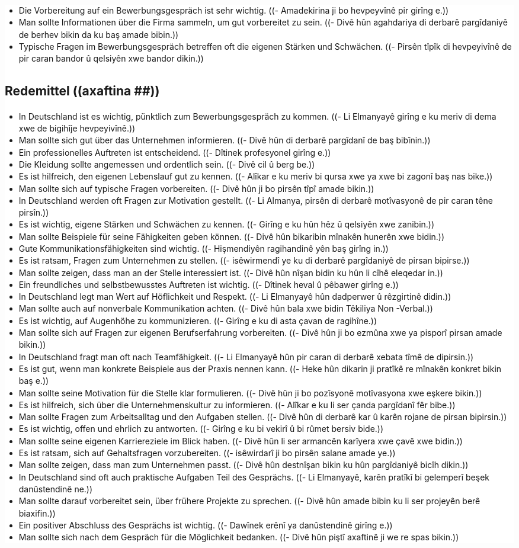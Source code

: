 - Die Vorbereitung auf ein Bewerbungsgespräch ist sehr wichtig. ((- Amadekirina ji bo hevpeyvînê pir girîng e.))
- Man sollte Informationen über die Firma sammeln, um gut vorbereitet zu sein. ((- Divê hûn agahdariya di derbarê pargîdaniyê de berhev bikin da ku baş amade bibin.))
- Typische Fragen im Bewerbungsgespräch betreffen oft die eigenen Stärken und Schwächen. ((- Pirsên tîpîk di hevpeyivînê de pir caran bandor û qelsiyên xwe bandor dikin.))
## Redemittel ((axaftina ##))
- In Deutschland ist es wichtig, pünktlich zum Bewerbungsgespräch zu kommen. ((- Li Elmanyayê girîng e ku meriv di dema xwe de bigihîje hevpeyivînê.))
- Man sollte sich gut über das Unternehmen informieren. ((- Divê hûn di derbarê pargîdanî de baş bibînin.))
- Ein professionelles Auftreten ist entscheidend. ((- Dîtinek profesyonel girîng e.))
- Die Kleidung sollte angemessen und ordentlich sein. ((- Divê cil û berg be.))
- Es ist hilfreich, den eigenen Lebenslauf gut zu kennen. ((- Alîkar e ku meriv bi qursa xwe ya xwe bi zagonî baş nas bike.))
- Man sollte sich auf typische Fragen vorbereiten. ((- Divê hûn ji bo pirsên tîpî amade bikin.))
- In Deutschland werden oft Fragen zur Motivation gestellt. ((- Li Almanya, pirsên di derbarê motîvasyonê de pir caran têne pirsîn.))
- Es ist wichtig, eigene Stärken und Schwächen zu kennen. ((- Girîng e ku hûn hêz û qelsiyên xwe zanibin.))
- Man sollte Beispiele für seine Fähigkeiten geben können. ((- Divê hûn bikaribin mînakên hunerên xwe bidin.))
- Gute Kommunikationsfähigkeiten sind wichtig. ((- Hişmendiyên ragihandinê yên baş girîng in.))
- Es ist ratsam, Fragen zum Unternehmen zu stellen. ((- isêwirmendî ye ku di derbarê pargîdaniyê de pirsan bipirse.))
- Man sollte zeigen, dass man an der Stelle interessiert ist. ((- Divê hûn nîşan bidin ku hûn li cîhê eleqedar in.))
- Ein freundliches und selbstbewusstes Auftreten ist wichtig. ((- Dîtinek heval û pêbawer girîng e.))
- In Deutschland legt man Wert auf Höflichkeit und Respekt. ((- Li Elmanyayê hûn dadperwer û rêzgirtinê didin.))
- Man sollte auch auf nonverbale Kommunikation achten. ((- Divê hûn bala xwe bidin Têkiliya Non -Verbal.))
- Es ist wichtig, auf Augenhöhe zu kommunizieren. ((- Girîng e ku di asta çavan de ragihîne.))
- Man sollte sich auf Fragen zur eigenen Berufserfahrung vorbereiten. ((- Divê hûn ji bo ezmûna xwe ya pisporî pirsan amade bikin.))
- In Deutschland fragt man oft nach Teamfähigkeit. ((- Li Elmanyayê hûn pir caran di derbarê xebata tîmê de dipirsin.))
- Es ist gut, wenn man konkrete Beispiele aus der Praxis nennen kann. ((- Heke hûn dikarin ji pratîkê re mînakên konkret bikin baş e.))
- Man sollte seine Motivation für die Stelle klar formulieren. ((- Divê hûn ji bo pozîsyonê motîvasyona xwe eşkere bikin.))
- Es ist hilfreich, sich über die Unternehmenskultur zu informieren. ((- Alîkar e ku li ser çanda pargîdanî fêr bibe.))
- Man sollte Fragen zum Arbeitsalltag und den Aufgaben stellen. ((- Divê hûn di derbarê kar û karên rojane de pirsan bipirsin.))
- Es ist wichtig, offen und ehrlich zu antworten. ((- Girîng e ku bi vekirî û bi rûmet bersiv bide.))
- Man sollte seine eigenen Karriereziele im Blick haben. ((- Divê hûn li ser armancên karîyera xwe çavê xwe bidin.))
- Es ist ratsam, sich auf Gehaltsfragen vorzubereiten. ((- isêwirdarî ji bo pirsên salane amade ye.))
- Man sollte zeigen, dass man zum Unternehmen passt. ((- Divê hûn destnîşan bikin ku hûn pargîdaniyê bicîh dikin.))
- In Deutschland sind oft auch praktische Aufgaben Teil des Gesprächs. ((- Li Elmanyayê, karên pratîkî bi gelemperî beşek danûstendinê ne.))
- Man sollte darauf vorbereitet sein, über frühere Projekte zu sprechen. ((- Divê hûn amade bibin ku li ser projeyên berê biaxifin.))
- Ein positiver Abschluss des Gesprächs ist wichtig. ((- Dawînek erênî ya danûstendinê girîng e.))
- Man sollte sich nach dem Gespräch für die Möglichkeit bedanken. ((- Divê hûn piştî axaftinê ji we re spas bikin.))